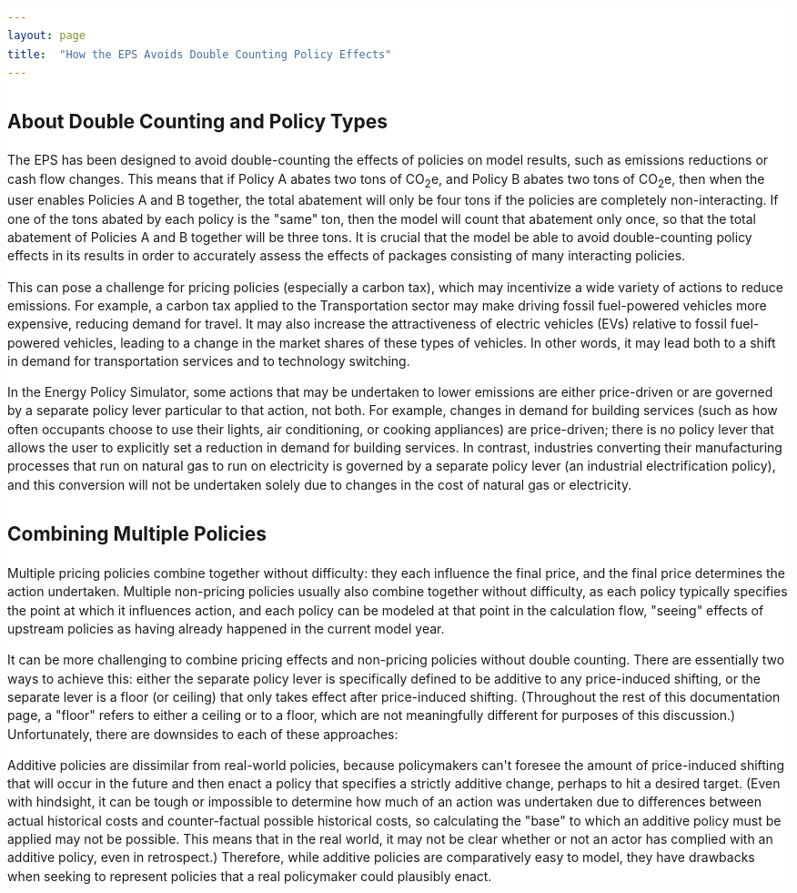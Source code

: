 ```yaml
---
layout: page
title:  "How the EPS Avoids Double Counting Policy Effects"
---
```


## About Double Counting and Policy Types

The EPS has been designed to avoid double-counting the effects of policies on model results, such as emissions reductions or cash flow changes.  This means that if Policy A abates two tons of CO<sub>2</sub>e, and Policy B abates two tons of CO<sub>2</sub>e, then when the user enables Policies A and B together, the total abatement will only be four tons if the policies are completely non-interacting.  If one of the tons abated by each policy is the "same" ton, then the model will count that abatement only once, so that the total abatement of Policies A and B together will be three tons.  It is crucial that the model be able to avoid double-counting policy effects in its results in order to accurately assess the effects of packages consisting of many interacting policies.

This can pose a challenge for pricing policies (especially a carbon tax), which may incentivize a wide variety of actions to reduce emissions.  For example, a carbon tax applied to the Transportation sector may make driving fossil fuel-powered vehicles more expensive, reducing demand for travel.  It may also increase the attractiveness of electric vehicles (EVs) relative to fossil fuel-powered vehicles, leading to a change in the market shares of these types of vehicles.  In other words, it may lead both to a shift in demand for transportation services and to technology switching.

In the Energy Policy Simulator, some actions that may be undertaken to lower emissions are either price-driven or are governed by a separate policy lever particular to that action, not both.  For example, changes in demand for building services (such as how often occupants choose to use their lights, air conditioning, or cooking appliances) are price-driven; there is no policy lever that allows the user to explicitly set a reduction in demand for building services.  In contrast, industries converting their manufacturing processes that run on natural gas to run on electricity is governed by a separate policy lever (an industrial electrification policy), and this conversion will not be undertaken solely due to changes in the cost of natural gas or electricity.

## Combining Multiple Policies

Multiple pricing policies combine together without difficulty: they each influence the final price, and the final price determines the action undertaken.  Multiple non-pricing policies usually also combine together without difficulty, as each policy typically specifies the point at which it influences action, and each policy can be modeled at that point in the calculation flow, "seeing" effects of upstream policies as having already happened in the current model year.

It can be more challenging to combine pricing effects and non-pricing policies without double counting.  There are essentially two ways to achieve this: either the separate policy lever is specifically defined to be additive to any price-induced shifting, or the separate lever is a floor (or ceiling) that only takes effect after price-induced shifting.  (Throughout the rest of this documentation page, a "floor" refers to either a ceiling or to a floor, which are not meaningfully different for purposes of this discussion.)  Unfortunately, there are downsides to each of these approaches:

Additive policies are dissimilar from real-world policies, because policymakers can't foresee the amount of price-induced shifting that will occur in the future and then enact a policy that specifies a strictly additive change, perhaps to hit a desired target.  (Even with hindsight, it can be tough or impossible to determine how much of an action was undertaken due to differences between actual historical costs and counter-factual possible historical costs, so calculating the "base" to which an additive policy must be applied may not be possible.  This means that in the real world, it may not be clear whether or not an actor has complied with an additive policy, even in retrospect.)  Therefore, while additive policies are comparatively easy to model, they have drawbacks when seeking to represent policies that a real policymaker could plausibly enact.
